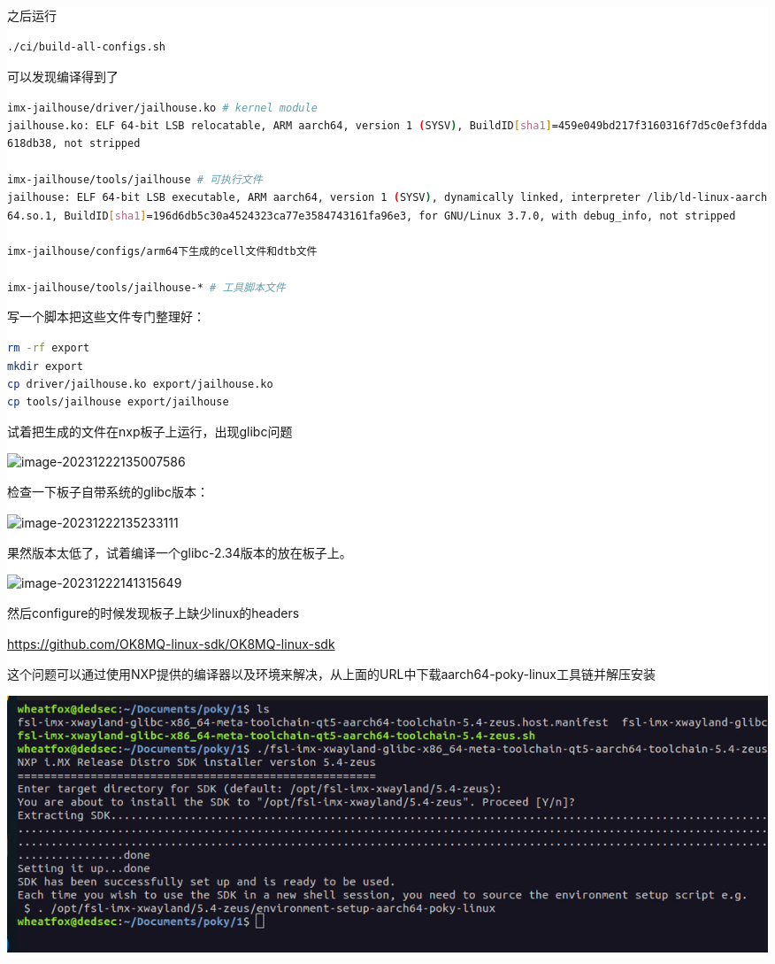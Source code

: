 之后运行

```
./ci/build-all-configs.sh
```

可以发现编译得到了

```bash
imx-jailhouse/driver/jailhouse.ko # kernel module
jailhouse.ko: ELF 64-bit LSB relocatable, ARM aarch64, version 1 (SYSV), BuildID[sha1]=459e049bd217f3160316f7d5c0ef3fdda618db38, not stripped

imx-jailhouse/tools/jailhouse # 可执行文件
jailhouse: ELF 64-bit LSB executable, ARM aarch64, version 1 (SYSV), dynamically linked, interpreter /lib/ld-linux-aarch64.so.1, BuildID[sha1]=196d6db5c30a4524323ca77e3584743161fa96e3, for GNU/Linux 3.7.0, with debug_info, not stripped

imx-jailhouse/configs/arm64下生成的cell文件和dtb文件

imx-jailhouse/tools/jailhouse-* # 工具脚本文件
```

写一个脚本把这些文件专门整理好：

```bash
rm -rf export
mkdir export
cp driver/jailhouse.ko export/jailhouse.ko
cp tools/jailhouse export/jailhouse
```

试着把生成的文件在nxp板子上运行，出现glibc问题

![image-20231222135007586](20231220_linux_console_tty.assets/image-20231222135007586.png)

检查一下板子自带系统的glibc版本：

![image-20231222135233111](20231220_linux_console_tty.assets/image-20231222135233111.png)

果然版本太低了，试着编译一个glibc-2.34版本的放在板子上。

![image-20231222141315649](20231220_linux_console_tty.assets/image-20231222141315649.png)

然后configure的时候发现板子上缺少linux的headers

https://github.com/OK8MQ-linux-sdk/OK8MQ-linux-sdk

这个问题可以通过使用NXP提供的编译器以及环境来解决，从上面的URL中下载aarch64-poky-linux工具链并解压安装

![image-20231227201119715](20231220_linux_console_tty.assets/image-20231227201119715.png)
